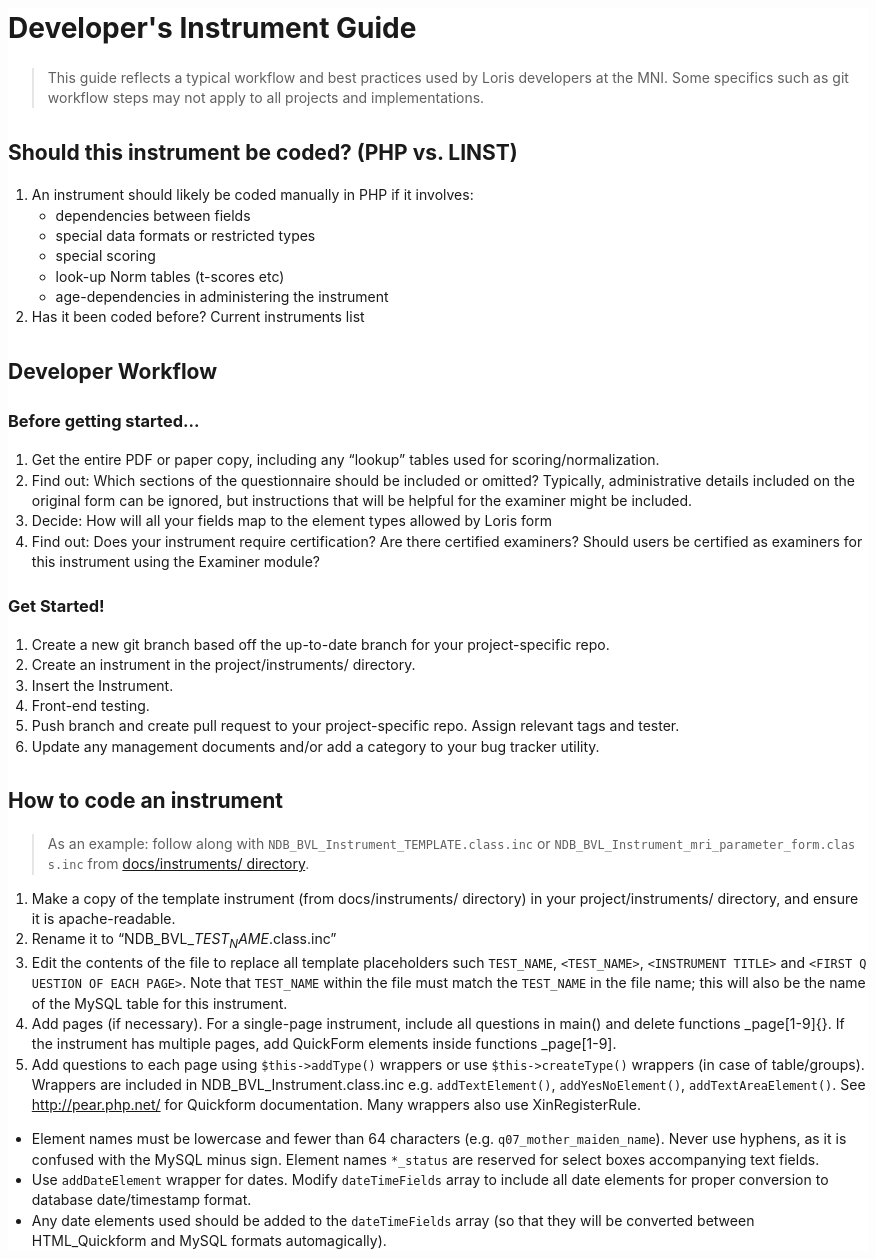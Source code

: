 # Developer's Instrument Guide

> This guide reflects a typical workflow and best practices used by Loris developers at the MNI. Some specifics such as git workflow steps may not apply to all projects and implementations.

## Should this instrument be coded? (PHP vs. LINST)
1. An instrument should likely be coded manually in PHP if it involves:
   * dependencies between fields
   * special data formats or restricted types
   * special scoring
   * look-up Norm tables (t-scores etc)
   * age-dependencies in administering the instrument
2. Has it been coded before? Current instruments list

## Developer Workflow
### Before getting started...
1. Get the entire PDF or paper copy, including any “lookup” tables used for scoring/normalization.
2. Find out: Which sections of the questionnaire should be included or omitted? Typically, administrative details included on the original form can be ignored, but instructions that will be helpful for the examiner might be included.
3. Decide: How will all your fields map to the element types allowed by Loris form
4. Find out: Does your instrument require certification? Are there certified examiners? Should users be certified as examiners for this instrument using the Examiner module?
### Get Started!
1. Create a new git branch based off the up-to-date branch for your project-specific repo.
2. Create an instrument in the project/instruments/ directory.
3. Insert the Instrument.
4. Front-end testing.
5. Push branch and create pull request to your project-specific repo. Assign relevant tags and tester.
6. Update any management documents and/or add a category to your bug tracker utility.

## How to code an instrument

> As an example: follow along with `NDB_BVL_Instrument_TEMPLATE.class.inc` or `NDB_BVL_Instrument_mri_parameter_form.class.inc` from [docs/instruments/ directory](https://github.com/aces/Loris/tree/main/docs/instruments).

1. Make a copy of the template instrument (from docs/instruments/ directory) in your project/instruments/ directory, and ensure it is apache-readable.
2. Rename it to “NDB_BVL_$TEST_NAME$.class.inc”
3. Edit the contents of the file to replace all template placeholders such `TEST_NAME`, `<TEST_NAME>`, `<INSTRUMENT TITLE>` and `<FIRST QUESTION OF EACH PAGE>`. Note that `TEST_NAME` within the file must match the `TEST_NAME` in the file name; this will also be the name of the MySQL table for this instrument.
4. Add pages (if necessary). For a single-page instrument, include all questions in main() and delete functions _page[1-9]{}. If the instrument has multiple pages, add QuickForm elements inside functions _page[1-9].
5. Add questions to each page using `$this->addType()` wrappers or use `$this->createType()` wrappers (in case of table/groups). Wrappers are included in NDB_BVL_Instrument.class.inc e.g. `addTextElement()`, `addYesNoElement()`, `addTextAreaElement()`. See http://pear.php.net/ for Quickform documentation. Many wrappers also use XinRegisterRule.
* Element names must be lowercase and fewer than 64 characters (e.g. `q07_mother_maiden_name`). Never use hyphens, as it is confused with the MySQL minus sign. Element names `*_status` are reserved for select boxes accompanying text fields.
* Use `addDateElement` wrapper for dates. Modify `dateTimeFields` array to include all date elements for proper conversion to database date/timestamp format.
* Any date elements used should be added to the `dateTimeFields` array (so that they will be converted between HTML_Quickform and MySQL formats automagically).